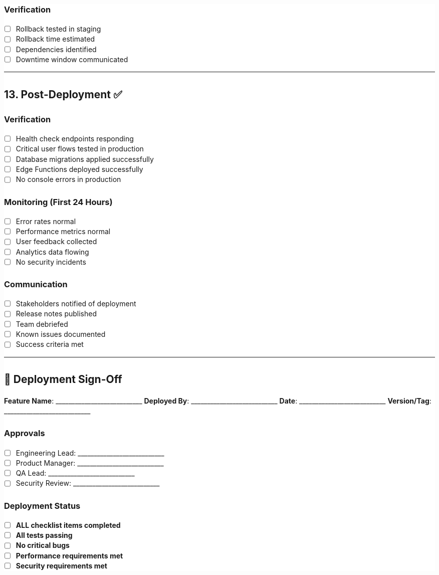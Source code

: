 ### Verification
- [ ] Rollback tested in staging
- [ ] Rollback time estimated
- [ ] Dependencies identified
- [ ] Downtime window communicated

---

## 13. Post-Deployment ✅

### Verification
- [ ] Health check endpoints responding
- [ ] Critical user flows tested in production
- [ ] Database migrations applied successfully
- [ ] Edge Functions deployed successfully
- [ ] No console errors in production

### Monitoring (First 24 Hours)
- [ ] Error rates normal
- [ ] Performance metrics normal
- [ ] User feedback collected
- [ ] Analytics data flowing
- [ ] No security incidents

### Communication
- [ ] Stakeholders notified of deployment
- [ ] Release notes published
- [ ] Team debriefed
- [ ] Known issues documented
- [ ] Success criteria met

---

## 🎉 Deployment Sign-Off

**Feature Name**: ___________________________
**Deployed By**: ___________________________
**Date**: ___________________________
**Version/Tag**: ___________________________

### Approvals

- [ ] Engineering Lead: ___________________________
- [ ] Product Manager: ___________________________
- [ ] QA Lead: ___________________________
- [ ] Security Review: ___________________________

### Deployment Status

- [ ] **ALL checklist items completed**
- [ ] **All tests passing**
- [ ] **No critical bugs**
- [ ] **Performance requirements met**
- [ ] **Security requirements met**
